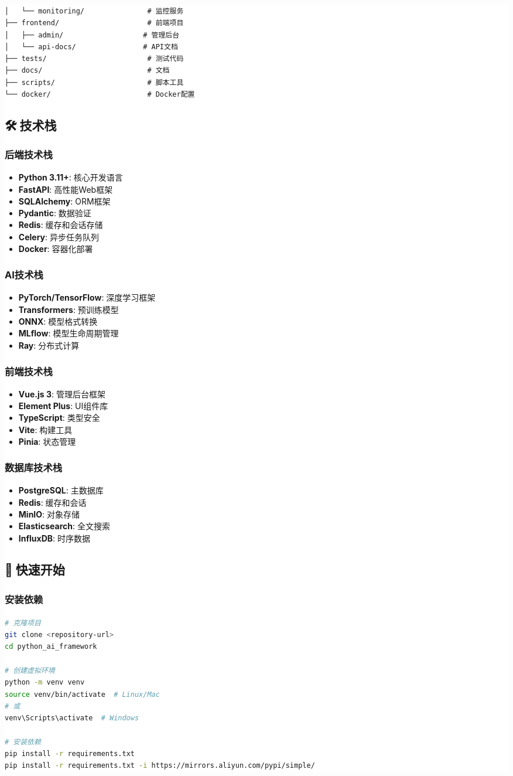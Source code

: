 ```
│   └── monitoring/               # 监控服务
├── frontend/                     # 前端项目
│   ├── admin/                   # 管理后台
│   └── api-docs/                # API文档
├── tests/                        # 测试代码
├── docs/                         # 文档
├── scripts/                      # 脚本工具
└── docker/                       # Docker配置
```

## 🛠️ 技术栈

### 后端技术栈
- **Python 3.11+**: 核心开发语言
- **FastAPI**: 高性能Web框架
- **SQLAlchemy**: ORM框架
- **Pydantic**: 数据验证
- **Redis**: 缓存和会话存储
- **Celery**: 异步任务队列
- **Docker**: 容器化部署

### AI技术栈
- **PyTorch/TensorFlow**: 深度学习框架
- **Transformers**: 预训练模型
- **ONNX**: 模型格式转换
- **MLflow**: 模型生命周期管理
- **Ray**: 分布式计算

### 前端技术栈
- **Vue.js 3**: 管理后台框架
- **Element Plus**: UI组件库
- **TypeScript**: 类型安全
- **Vite**: 构建工具
- **Pinia**: 状态管理

### 数据库技术栈
- **PostgreSQL**: 主数据库
- **Redis**: 缓存和会话
- **MinIO**: 对象存储
- **Elasticsearch**: 全文搜索
- **InfluxDB**: 时序数据

## 🚀 快速开始

### 安装依赖

```bash
# 克隆项目
git clone <repository-url>
cd python_ai_framework

# 创建虚拟环境
python -m venv venv
source venv/bin/activate  # Linux/Mac
# 或
venv\Scripts\activate  # Windows

# 安装依赖
pip install -r requirements.txt
pip install -r requirements.txt -i https://mirrors.aliyun.com/pypi/simple/
```
